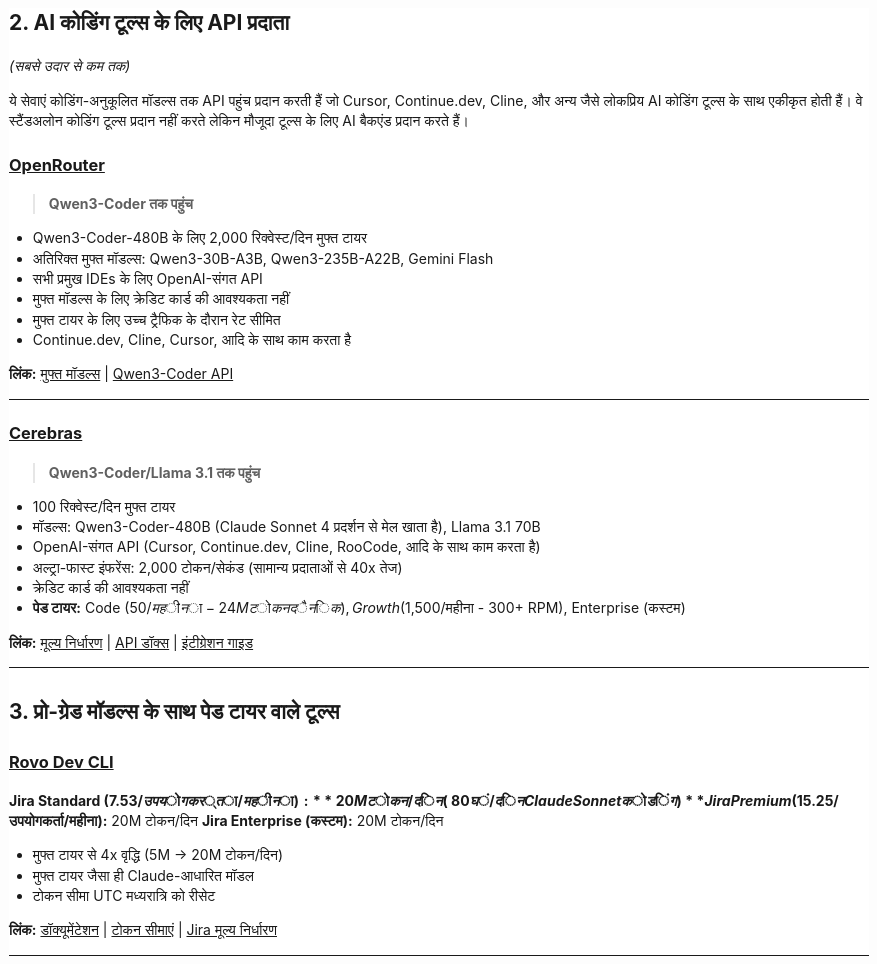 
## 2. AI कोडिंग टूल्स के लिए API प्रदाता
_(सबसे उदार से कम तक)_

ये सेवाएं कोडिंग-अनुकूलित मॉडल्स तक API पहुंच प्रदान करती हैं जो Cursor, Continue.dev, Cline, और अन्य जैसे लोकप्रिय AI कोडिंग टूल्स के साथ एकीकृत होती हैं। वे स्टैंडअलोन कोडिंग टूल्स प्रदान नहीं करते लेकिन मौजूदा टूल्स के लिए AI बैकएंड प्रदान करते हैं।

### [OpenRouter](https://openrouter.ai/)

> **Qwen3-Coder तक पहुंच**
- Qwen3-Coder-480B के लिए 2,000 रिक्वेस्ट/दिन मुफ्त टायर
- अतिरिक्त मुफ्त मॉडल्स: Qwen3-30B-A3B, Qwen3-235B-A22B, Gemini Flash
- सभी प्रमुख IDEs के लिए OpenAI-संगत API
- मुफ्त मॉडल्स के लिए क्रेडिट कार्ड की आवश्यकता नहीं
- मुफ्त टायर के लिए उच्च ट्रैफिक के दौरान रेट सीमित
- Continue.dev, Cline, Cursor, आदि के साथ काम करता है

**लिंक:** [मुफ्त मॉडल्स](https://openrouter.ai/models/?q=free) | [Qwen3-Coder API](https://openrouter.ai/qwen/qwen3-coder:free/api)

---

### [Cerebras](https://cloud.cerebras.ai/)

> **Qwen3-Coder/Llama 3.1 तक पहुंच**
- 100 रिक्वेस्ट/दिन मुफ्त टायर
- मॉडल्स: Qwen3-Coder-480B (Claude Sonnet 4 प्रदर्शन से मेल खाता है), Llama 3.1 70B
- OpenAI-संगत API (Cursor, Continue.dev, Cline, RooCode, आदि के साथ काम करता है)
- अल्ट्रा-फास्ट इंफरेंस: 2,000 टोकन/सेकंड (सामान्य प्रदाताओं से 40x तेज)
- क्रेडिट कार्ड की आवश्यकता नहीं
- **पेड टायर:** Code ($50/महीना - 24M टोकन दैनिक), Growth ($1,500/महीना - 300+ RPM), Enterprise (कस्टम)

**लिंक:** [मूल्य निर्धारण](https://www.cerebras.ai/pricing) | [API डॉक्स](https://inference-docs.cerebras.ai/) | [इंटीग्रेशन गाइड](https://inference-docs.cerebras.ai/integrations/)

---

## 3. प्रो-ग्रेड मॉडल्स के साथ पेड टायर वाले टूल्स

### [Rovo Dev CLI](https://www.atlassian.com/blog/announcements/rovo-dev-command-line-interface)

**Jira Standard ($7.53/उपयोगकर्ता/महीना):** 20M टोकन/दिन (~80घं/दिन Claude Sonnet कोडिंग)
**Jira Premium ($15.25/उपयोगकर्ता/महीना):** 20M टोकन/दिन
**Jira Enterprise (कस्टम):** 20M टोकन/दिन
- मुफ्त टायर से 4x वृद्धि (5M → 20M टोकन/दिन)
- मुफ्त टायर जैसा ही Claude-आधारित मॉडल
- टोकन सीमा UTC मध्यरात्रि को रीसेट

**लिंक:** [डॉक्यूमेंटेशन](https://support.atlassian.com/rovo/docs/use-rovo-dev-cli/) | [टोकन सीमाएं](https://support.atlassian.com/rovo/docs/rovo-dev-cli-limits/) | [Jira मूल्य निर्धारण](https://www.atlassian.com/software/jira/pricing)

---